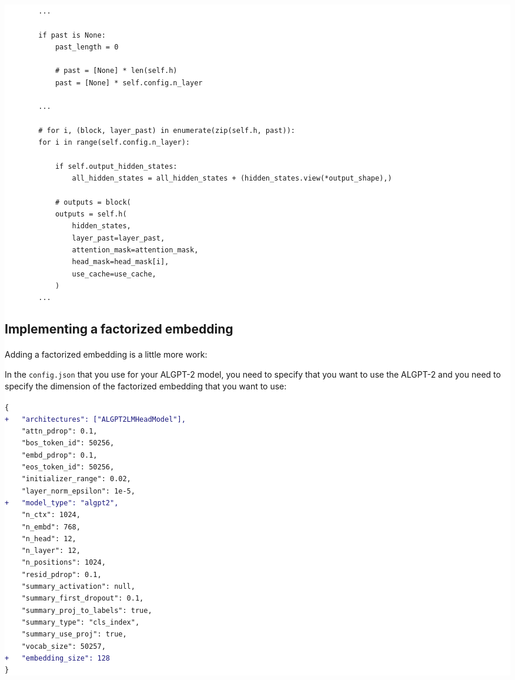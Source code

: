 ```diff
        ...

        if past is None:
            past_length = 0

            # past = [None] * len(self.h)
            past = [None] * self.config.n_layer

        ...

        # for i, (block, layer_past) in enumerate(zip(self.h, past)):
        for i in range(self.config.n_layer):

            if self.output_hidden_states:
                all_hidden_states = all_hidden_states + (hidden_states.view(*output_shape),)

            # outputs = block(
            outputs = self.h(
                hidden_states,
                layer_past=layer_past,
                attention_mask=attention_mask,
                head_mask=head_mask[i],
                use_cache=use_cache,
            )
        ...

```

## Implementing a factorized embedding

Adding a factorized embedding is a little more work:

In the `config.json` that you use for your ALGPT-2 model, you need to specify that you want to use the ALGPT-2 and you need to specify the dimension of the factorized embedding that you want to use:

```diff
{
+	"architectures": ["ALGPT2LMHeadModel"],
	"attn_pdrop": 0.1,
	"bos_token_id": 50256,
	"embd_pdrop": 0.1,
	"eos_token_id": 50256,
	"initializer_range": 0.02,
	"layer_norm_epsilon": 1e-5,
+	"model_type": "algpt2",
	"n_ctx": 1024,
	"n_embd": 768,
	"n_head": 12,
	"n_layer": 12,
	"n_positions": 1024,
	"resid_pdrop": 0.1,
	"summary_activation": null,
	"summary_first_dropout": 0.1,
	"summary_proj_to_labels": true,
	"summary_type": "cls_index",
	"summary_use_proj": true,
	"vocab_size": 50257,
+	"embedding_size": 128
}
```
